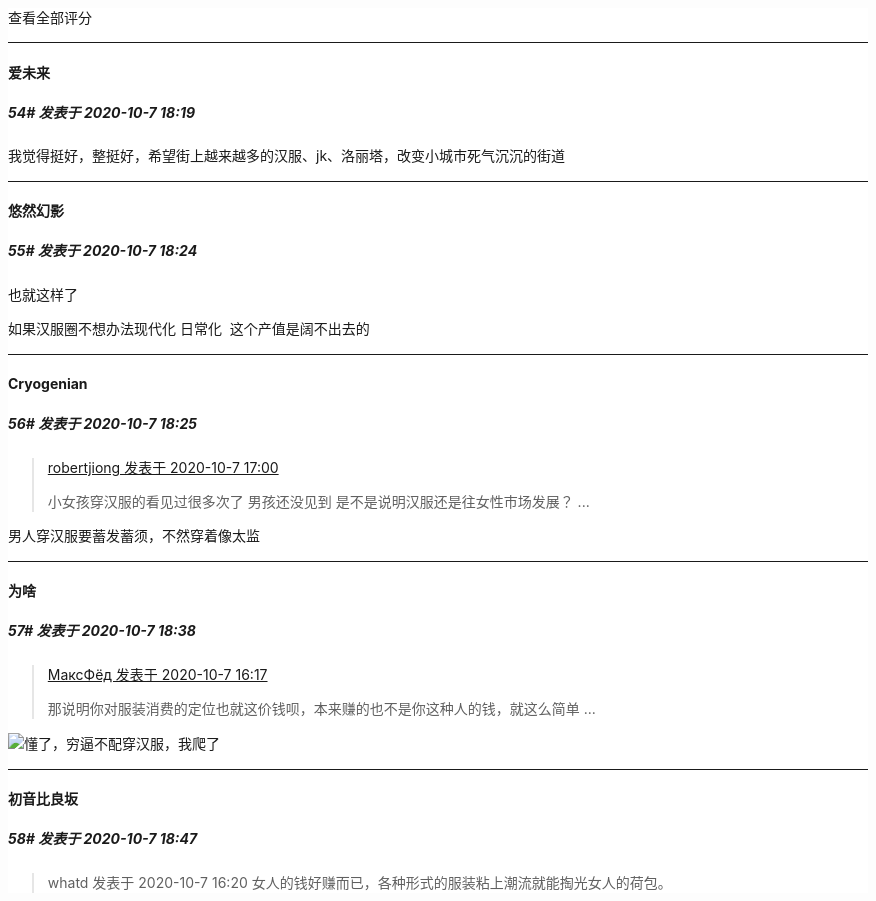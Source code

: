 
查看全部评分


-----

####  爱未来  
##### 54#       发表于 2020-10-7 18:19


我觉得挺好，整挺好，希望街上越来越多的汉服、jk、洛丽塔，改变小城市死气沉沉的街道


-----

####  悠然幻影  
##### 55#       发表于 2020-10-7 18:24


也就这样了


如果汉服圈不想办法现代化 日常化  这个产值是阔不出去的


-----

####  Cryogenian  
##### 56#       发表于 2020-10-7 18:25


<blockquote><a href="httphttps://bbs.saraba1st.com/2b/forum.php?mod=redirect&amp;goto=findpost&amp;pid=48978202&amp;ptid=1963713" target="_blank">robertjiong 发表于 2020-10-7 17:00</a>

小女孩穿汉服的看见过很多次了 男孩还没见到 是不是说明汉服还是往女性市场发展？ ...</blockquote>
男人穿汉服要蓄发蓄须，不然穿着像太监


-----

####  为啥  
##### 57#       发表于 2020-10-7 18:38


<blockquote><a href="httphttps://bbs.saraba1st.com/2b/forum.php?mod=redirect&amp;goto=findpost&amp;pid=48977758&amp;ptid=1963713" target="_blank">МаксФёд 发表于 2020-10-7 16:17</a>

那说明你对服装消费的定位也就这价钱呗，本来赚的也不是你这种人的钱，就这么简单 ...</blockquote>
<img src="https://static.saraba1st.com/image/smiley/face2017/013.png" referrerpolicy="no-referrer">懂了，穷逼不配穿汉服，我爬了


-----

####  初音比良坂  
##### 58#       发表于 2020-10-7 18:47


<blockquote>whatd 发表于 2020-10-7 16:20
女人的钱好赚而已，各种形式的服装粘上潮流就能掏光女人的荷包。
